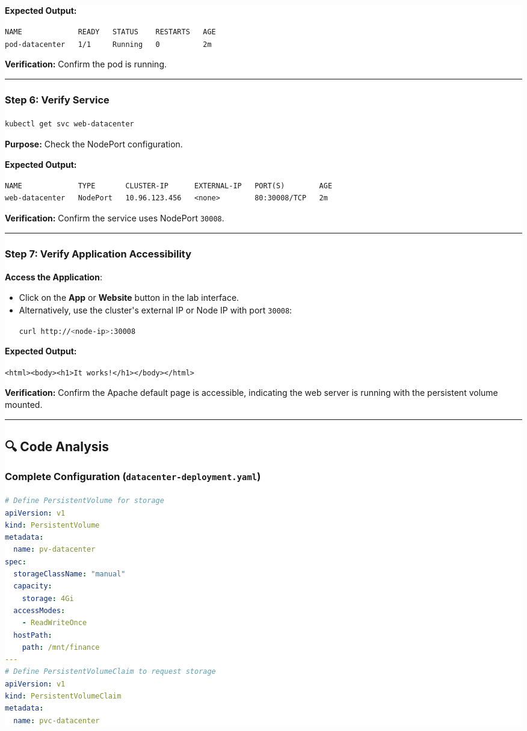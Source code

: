 **Expected Output:**
```
NAME             READY   STATUS    RESTARTS   AGE
pod-datacenter   1/1     Running   0          2m
```

**Verification:** Confirm the pod is running.

---

### Step 6: Verify Service
```bash
kubectl get svc web-datacenter
```

**Purpose:** Check the NodePort configuration.

**Expected Output:**
```
NAME             TYPE       CLUSTER-IP      EXTERNAL-IP   PORT(S)        AGE
web-datacenter   NodePort   10.96.123.456   <none>        80:30008/TCP   2m
```

**Verification:** Confirm the service uses NodePort `30008`.

---

### Step 7: Verify Application Accessibility
**Access the Application**:
- Click on the **App** or **Website** button in the lab interface.
- Alternatively, use the cluster's external IP or Node IP with port `30008`:
  ```bash
  curl http://<node-ip>:30008
  ```

**Expected Output:**
```
<html><body><h1>It works!</h1></body></html>
```

**Verification:** Confirm the Apache default page is accessible, indicating the web server is running with the persistent volume mounted.

---

## 🔍 Code Analysis

### Complete Configuration (`datacenter-deployment.yaml`)
```yaml
# Define PersistentVolume for storage
apiVersion: v1
kind: PersistentVolume
metadata:
  name: pv-datacenter
spec:
  storageClassName: "manual"
  capacity:
    storage: 4Gi
  accessModes:
    - ReadWriteOnce
  hostPath:
    path: /mnt/finance
---
# Define PersistentVolumeClaim to request storage
apiVersion: v1
kind: PersistentVolumeClaim
metadata:
  name: pvc-datacenter
```